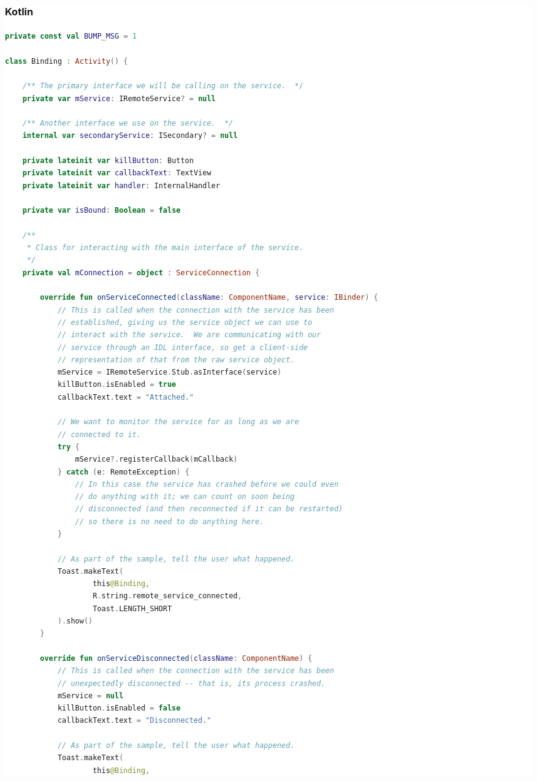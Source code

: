 ### Kotlin

```kotlin
private const val BUMP_MSG = 1

class Binding : Activity() {

    /** The primary interface we will be calling on the service.  */
    private var mService: IRemoteService? = null

    /** Another interface we use on the service.  */
    internal var secondaryService: ISecondary? = null

    private lateinit var killButton: Button
    private lateinit var callbackText: TextView
    private lateinit var handler: InternalHandler

    private var isBound: Boolean = false

    /**
     * Class for interacting with the main interface of the service.
     */
    private val mConnection = object : ServiceConnection {

        override fun onServiceConnected(className: ComponentName, service: IBinder) {
            // This is called when the connection with the service has been
            // established, giving us the service object we can use to
            // interact with the service.  We are communicating with our
            // service through an IDL interface, so get a client-side
            // representation of that from the raw service object.
            mService = IRemoteService.Stub.asInterface(service)
            killButton.isEnabled = true
            callbackText.text = "Attached."

            // We want to monitor the service for as long as we are
            // connected to it.
            try {
                mService?.registerCallback(mCallback)
            } catch (e: RemoteException) {
                // In this case the service has crashed before we could even
                // do anything with it; we can count on soon being
                // disconnected (and then reconnected if it can be restarted)
                // so there is no need to do anything here.
            }

            // As part of the sample, tell the user what happened.
            Toast.makeText(
                    this@Binding,
                    R.string.remote_service_connected,
                    Toast.LENGTH_SHORT
            ).show()
        }

        override fun onServiceDisconnected(className: ComponentName) {
            // This is called when the connection with the service has been
            // unexpectedly disconnected -- that is, its process crashed.
            mService = null
            killButton.isEnabled = false
            callbackText.text = "Disconnected."

            // As part of the sample, tell the user what happened.
            Toast.makeText(
                    this@Binding,
```